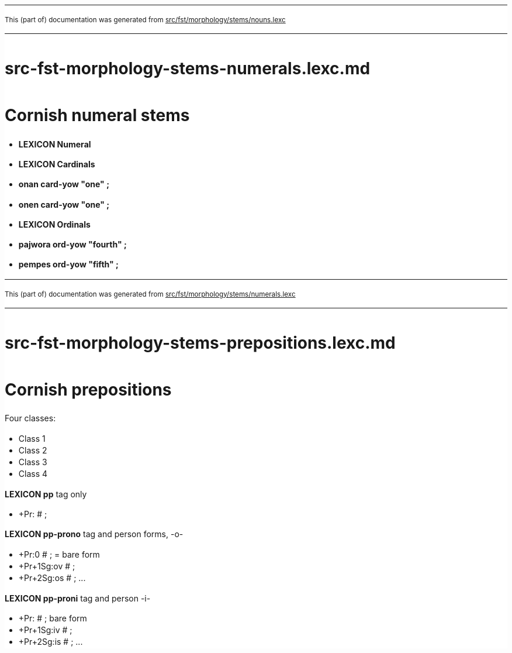 * * *

<small>This (part of) documentation was generated from [src/fst/morphology/stems/nouns.lexc](https://github.com/giellalt/lang-cor/blob/main/src/fst/morphology/stems/nouns.lexc)</small>

---

# src-fst-morphology-stems-numerals.lexc.md 

# Cornish numeral stems

* **LEXICON Numeral** 

* **LEXICON Cardinals** 
* **onan card-yow "one" ;** 
* **onen card-yow "one" ;** 

* **LEXICON Ordinals** 
* **pajwora ord-yow "fourth" ;** 
* **pempes ord-yow "fifth" ;** 

* * *

<small>This (part of) documentation was generated from [src/fst/morphology/stems/numerals.lexc](https://github.com/giellalt/lang-cor/blob/main/src/fst/morphology/stems/numerals.lexc)</small>

---

# src-fst-morphology-stems-prepositions.lexc.md 

# Cornish prepositions 

Four classes:
* Class 1  
* Class 2 
* Class 3 
* Class 4 

**LEXICON pp**   tag only
* +Pr: # ;

**LEXICON pp-prono** tag and person forms, -o-
* +Pr:0 # ; =  bare form
* +Pr+1Sg:ov # ; 
* +Pr+2Sg:os # ;
...

**LEXICON pp-proni** tag and person -i-
* +Pr: # ; bare form
* +Pr+1Sg:iv # ;
* +Pr+2Sg:is # ;
...
